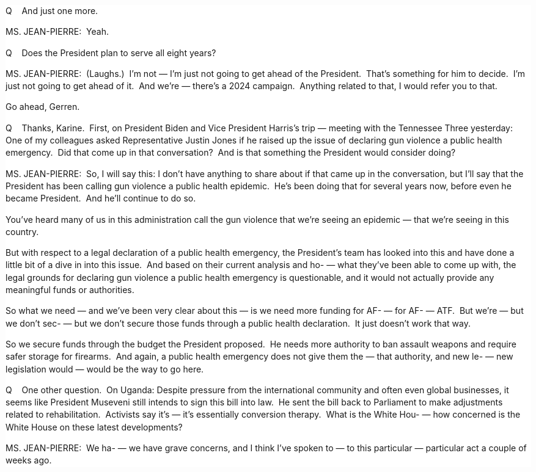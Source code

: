 Q    And just one more.  
  
MS. JEAN-PIERRE:  Yeah.  
  
Q    Does the President plan to serve all eight years?  
  
MS. JEAN-PIERRE:  (Laughs.)  I’m not — I’m just not going to get ahead
of the President.  That’s something for him to decide.  I’m just not
going to get ahead of it.  And we’re — there’s a 2024 campaign. 
Anything related to that, I would refer you to that.  
  
Go ahead, Gerren.  
  
Q    Thanks, Karine.  First, on President Biden and Vice President
Harris’s trip — meeting with the Tennessee Three yesterday: One of my
colleagues asked Representative Justin Jones if he raised up the issue
of declaring gun violence a public health emergency.  Did that come up
in that conversation?  And is that something the President would
consider doing?  
  
MS. JEAN-PIERRE:  So, I will say this: I don’t have anything to share
about if that came up in the conversation, but I’ll say that the
President has been calling gun violence a public health epidemic.  He’s
been doing that for several years now, before even he became President. 
And he’ll continue to do so.  
  
You’ve heard many of us in this administration call the gun violence
that we’re seeing an epidemic — that we’re seeing in this country.   
  
But with respect to a legal declaration of a public health emergency,
the President’s team has looked into this and have done a little bit of
a dive in into this issue.  And based on their current analysis and ho-
— what they’ve been able to come up with, the legal grounds for
declaring gun violence a public health emergency is questionable, and it
would not actually provide any meaningful funds or authorities.   
  
So what we need — and we’ve been very clear about this — is we need more
funding for AF- — for AF- — ATF.  But we’re — but we don’t sec- — but we
don’t secure those funds through a public health declaration.  It just
doesn’t work that way.   
  
So we secure funds through the budget the President proposed.  He needs
more authority to ban assault weapons and require safer storage for
firearms.  And again, a public health emergency does not give them the —
that authority, and new le- — new legislation would — would be the way
to go here.   
  
Q    One other question.  On Uganda: Despite pressure from the
international community and often even global businesses, it seems like
President Museveni still intends to sign this bill into law.  He sent
the bill back to Parliament to make adjustments related to
rehabilitation.  Activists say it’s — it’s essentially conversion
therapy.  What is the White Hou- — how concerned is the White House on
these latest developments?  
  
MS. JEAN-PIERRE:  We ha- — we have grave concerns, and I think I’ve
spoken to — to this particular — particular act a couple of weeks
ago.   
  